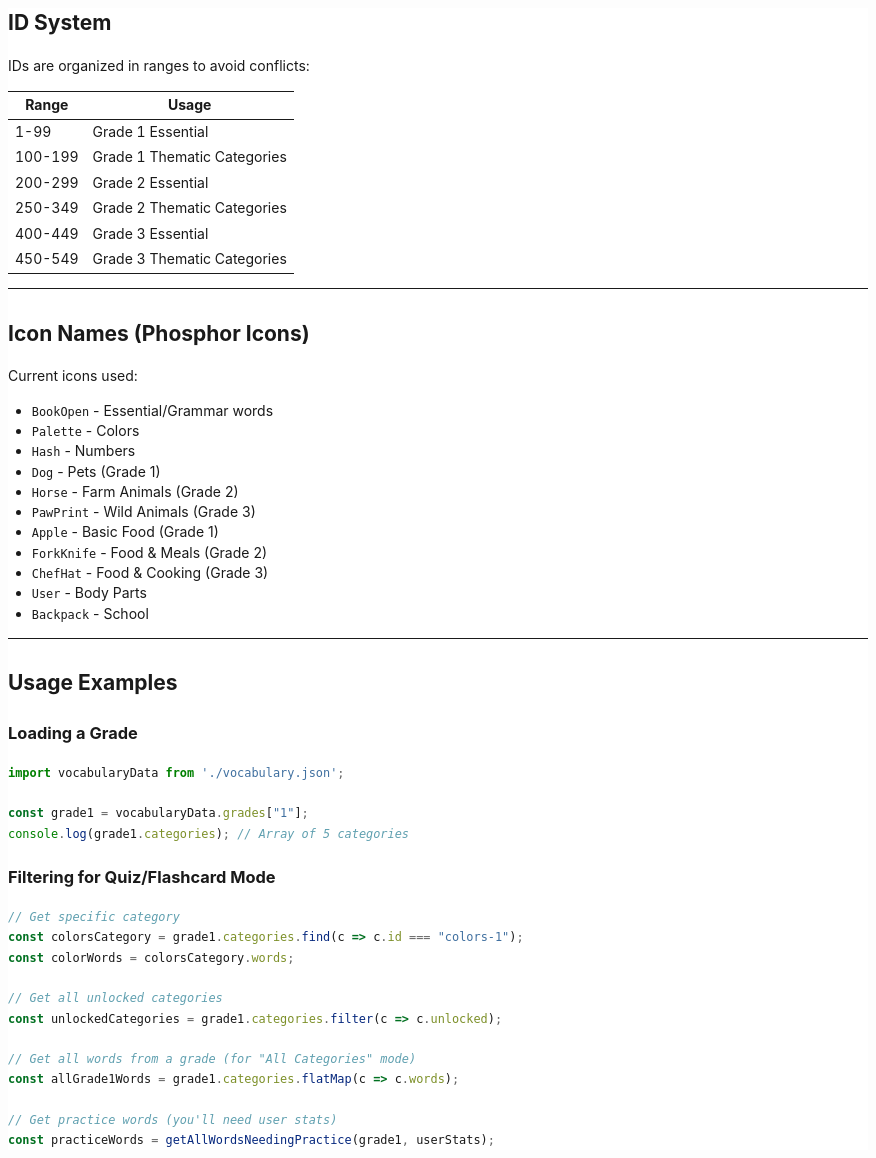## ID System

IDs are organized in ranges to avoid conflicts:

| Range | Usage |
|-------|-------|
| 1-99 | Grade 1 Essential |
| 100-199 | Grade 1 Thematic Categories |
| 200-299 | Grade 2 Essential |
| 250-349 | Grade 2 Thematic Categories |
| 400-449 | Grade 3 Essential |
| 450-549 | Grade 3 Thematic Categories |

---

## Icon Names (Phosphor Icons)

Current icons used:
- `BookOpen` - Essential/Grammar words
- `Palette` - Colors
- `Hash` - Numbers
- `Dog` - Pets (Grade 1)
- `Horse` - Farm Animals (Grade 2)
- `PawPrint` - Wild Animals (Grade 3)
- `Apple` - Basic Food (Grade 1)
- `ForkKnife` - Food & Meals (Grade 2)
- `ChefHat` - Food & Cooking (Grade 3)
- `User` - Body Parts
- `Backpack` - School

---

## Usage Examples

### Loading a Grade
```javascript
import vocabularyData from './vocabulary.json';

const grade1 = vocabularyData.grades["1"];
console.log(grade1.categories); // Array of 5 categories
```

### Filtering for Quiz/Flashcard Mode
```javascript
// Get specific category
const colorsCategory = grade1.categories.find(c => c.id === "colors-1");
const colorWords = colorsCategory.words;

// Get all unlocked categories
const unlockedCategories = grade1.categories.filter(c => c.unlocked);

// Get all words from a grade (for "All Categories" mode)
const allGrade1Words = grade1.categories.flatMap(c => c.words);

// Get practice words (you'll need user stats)
const practiceWords = getAllWordsNeedingPractice(grade1, userStats);
```

